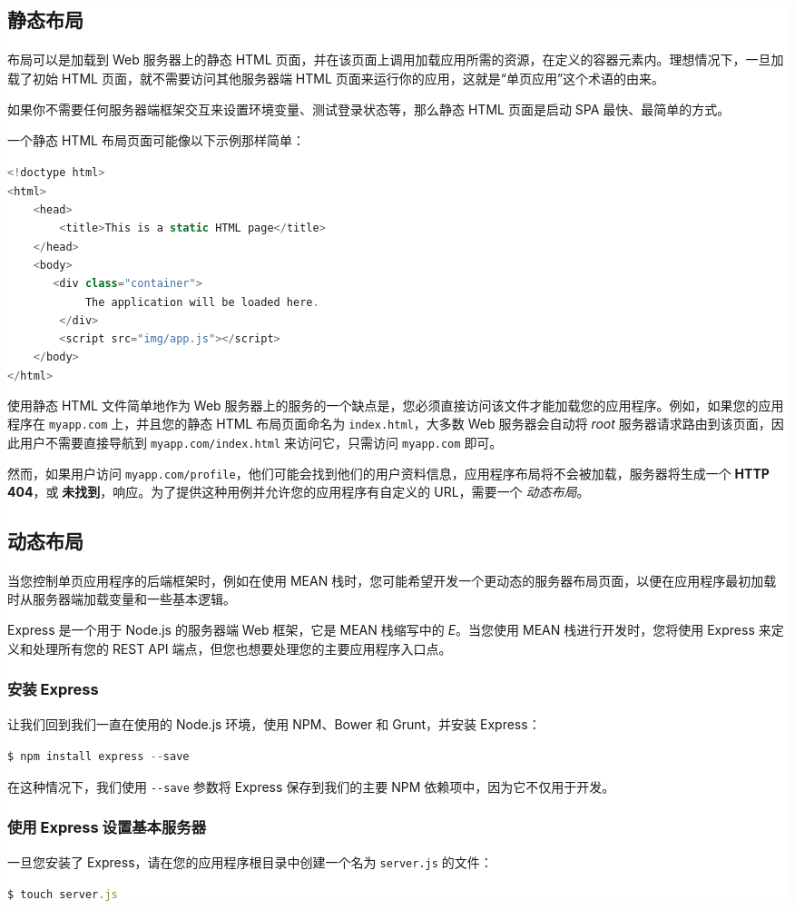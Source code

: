 ## 静态布局

布局可以是加载到 Web 服务器上的静态 HTML 页面，并在该页面上调用加载应用所需的资源，在定义的容器元素内。理想情况下，一旦加载了初始 HTML 页面，就不需要访问其他服务器端 HTML 页面来运行你的应用，这就是“单页应用”这个术语的由来。

如果你不需要任何服务器端框架交互来设置环境变量、测试登录状态等，那么静态 HTML 页面是启动 SPA 最快、最简单的方式。

一个静态 HTML 布局页面可能像以下示例那样简单：

```js
<!doctype html> 
<html> 
    <head> 
        <title>This is a static HTML page</title> 
    </head> 
    <body> 
       <div class="container"> 
            The application will be loaded here. 
        </div> 
        <script src="img/app.js"></script> 
    </body> 
</html> 

```

使用静态 HTML 文件简单地作为 Web 服务器上的服务的一个缺点是，您必须直接访问该文件才能加载您的应用程序。例如，如果您的应用程序在 `myapp.com` 上，并且您的静态 HTML 布局页面命名为 `index.html`，大多数 Web 服务器会自动将 *root* 服务器请求路由到该页面，因此用户不需要直接导航到 `myapp.com/index.html` 来访问它，只需访问 `myapp.com` 即可。

然而，如果用户访问 `myapp.com/profile`，他们可能会找到他们的用户资料信息，应用程序布局将不会被加载，服务器将生成一个 **HTTP 404**，或 **未找到**，响应。为了提供这种用例并允许您的应用程序有自定义的 URL，需要一个 *动态布局*。

## 动态布局

当您控制单页应用程序的后端框架时，例如在使用 MEAN 栈时，您可能希望开发一个更动态的服务器布局页面，以便在应用程序最初加载时从服务器端加载变量和一些基本逻辑。

Express 是一个用于 Node.js 的服务器端 Web 框架，它是 MEAN 栈缩写中的 *E*。当您使用 MEAN 栈进行开发时，您将使用 Express 来定义和处理所有您的 REST API 端点，但您也想要处理您的主要应用程序入口点。

### 安装 Express

让我们回到我们一直在使用的 Node.js 环境，使用 NPM、Bower 和 Grunt，并安装 Express：

```js
$ npm install express --save

```

在这种情况下，我们使用 `--save` 参数将 Express 保存到我们的主要 NPM 依赖项中，因为它不仅用于开发。

### 使用 Express 设置基本服务器

一旦您安装了 Express，请在您的应用程序根目录中创建一个名为 `server.js` 的文件：

```js
$ touch server.js

```
